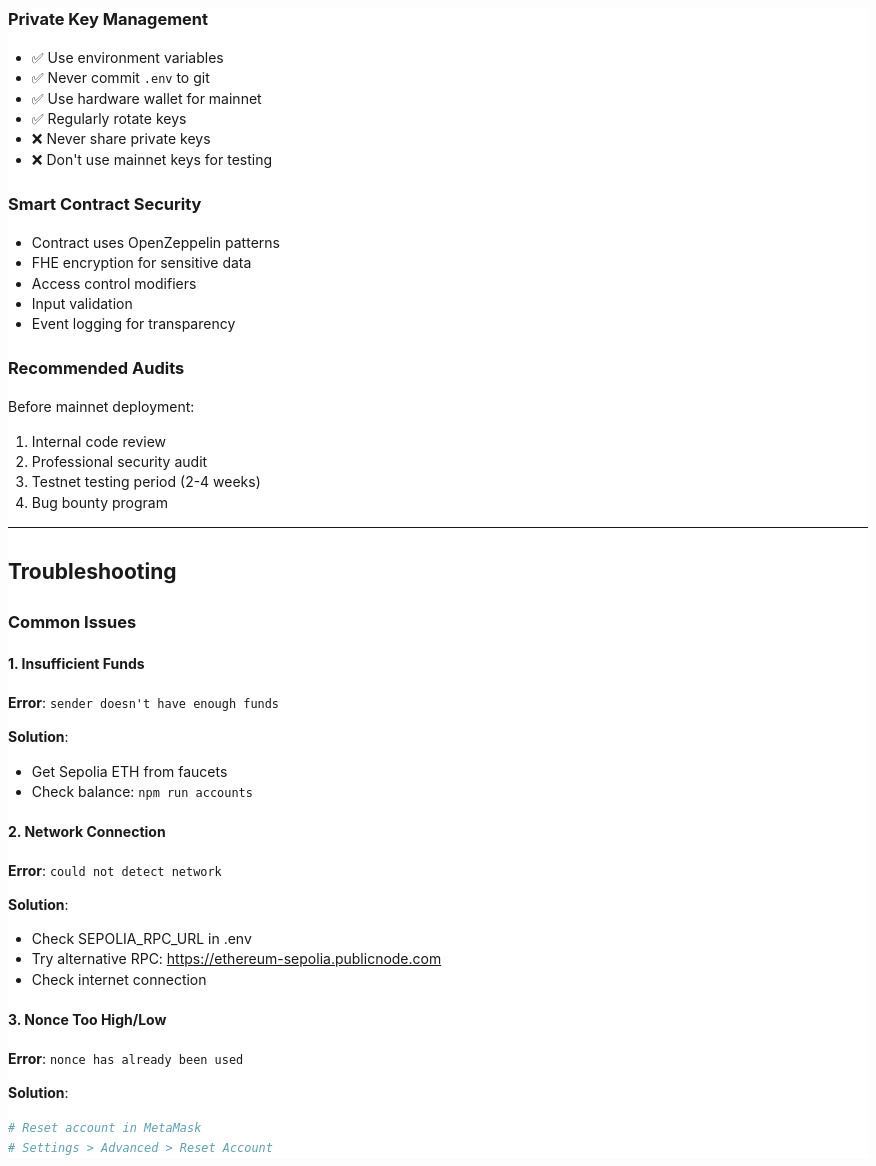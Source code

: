 ### Private Key Management

- ✅ Use environment variables
- ✅ Never commit `.env` to git
- ✅ Use hardware wallet for mainnet
- ✅ Regularly rotate keys
- ❌ Never share private keys
- ❌ Don't use mainnet keys for testing

### Smart Contract Security

- Contract uses OpenZeppelin patterns
- FHE encryption for sensitive data
- Access control modifiers
- Input validation
- Event logging for transparency

### Recommended Audits

Before mainnet deployment:
1. Internal code review
2. Professional security audit
3. Testnet testing period (2-4 weeks)
4. Bug bounty program

---

## Troubleshooting

### Common Issues

#### 1. Insufficient Funds

**Error**: `sender doesn't have enough funds`

**Solution**:
- Get Sepolia ETH from faucets
- Check balance: `npm run accounts`

#### 2. Network Connection

**Error**: `could not detect network`

**Solution**:
- Check SEPOLIA_RPC_URL in .env
- Try alternative RPC: https://ethereum-sepolia.publicnode.com
- Check internet connection

#### 3. Nonce Too High/Low

**Error**: `nonce has already been used`

**Solution**:
```bash
# Reset account in MetaMask
# Settings > Advanced > Reset Account
```
